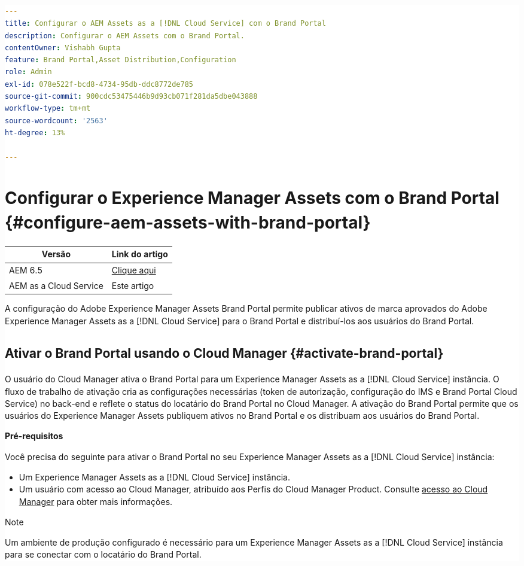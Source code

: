 ```yaml
---
title: Configurar o AEM Assets as a [!DNL Cloud Service] com o Brand Portal
description: Configurar o AEM Assets com o Brand Portal.
contentOwner: Vishabh Gupta
feature: Brand Portal,Asset Distribution,Configuration
role: Admin
exl-id: 078e522f-bcd8-4734-95db-ddc8772de785
source-git-commit: 900cdc53475446b9d93cb071f281da5dbe043888
workflow-type: tm+mt
source-wordcount: '2563'
ht-degree: 13%

---
```


# Configurar o Experience Manager Assets com o Brand Portal {#configure-aem-assets-with-brand-portal}

| Versão | Link do artigo |
| -------- | ---------------------------- |
| AEM 6.5 | [Clique aqui](https://experienceleague.adobe.com/docs/experience-manager-65/assets/brandportal/configure-aem-assets-with-brand-portal.html?lang=pt-BR) |
| AEM as a Cloud Service | Este artigo |

A configuração do Adobe Experience Manager Assets Brand Portal permite publicar ativos de marca aprovados do Adobe Experience Manager Assets as a [!DNL Cloud Service] para o Brand Portal e distribuí-los aos usuários do Brand Portal.

## Ativar o Brand Portal usando o Cloud Manager {#activate-brand-portal}

O usuário do Cloud Manager ativa o Brand Portal para um Experience Manager Assets as a [!DNL Cloud Service] instância. O fluxo de trabalho de ativação cria as configurações necessárias (token de autorização, configuração do IMS e Brand Portal Cloud Service) no back-end e reflete o status do locatário do Brand Portal no Cloud Manager. A ativação do Brand Portal permite que os usuários do Experience Manager Assets publiquem ativos no Brand Portal e os distribuam aos usuários do Brand Portal.

**Pré-requisitos**

Você precisa do seguinte para ativar o Brand Portal no seu Experience Manager Assets as a [!DNL Cloud Service] instância:

* Um Experience Manager Assets as a [!DNL Cloud Service] instância.
* Um usuário com acesso ao Cloud Manager, atribuído aos Perfis do Cloud Manager Product. Consulte [acesso ao Cloud Manager](https://experienceleague.adobe.com/docs/experience-manager-cloud-service/security/ims-support.html#accessing-cloud-manager) para obter mais informações.

>[!NOTE]
>
>Um ambiente de produção configurado é necessário para um Experience Manager Assets as a [!DNL Cloud Service] instância para se conectar com o locatário do Brand Portal.
